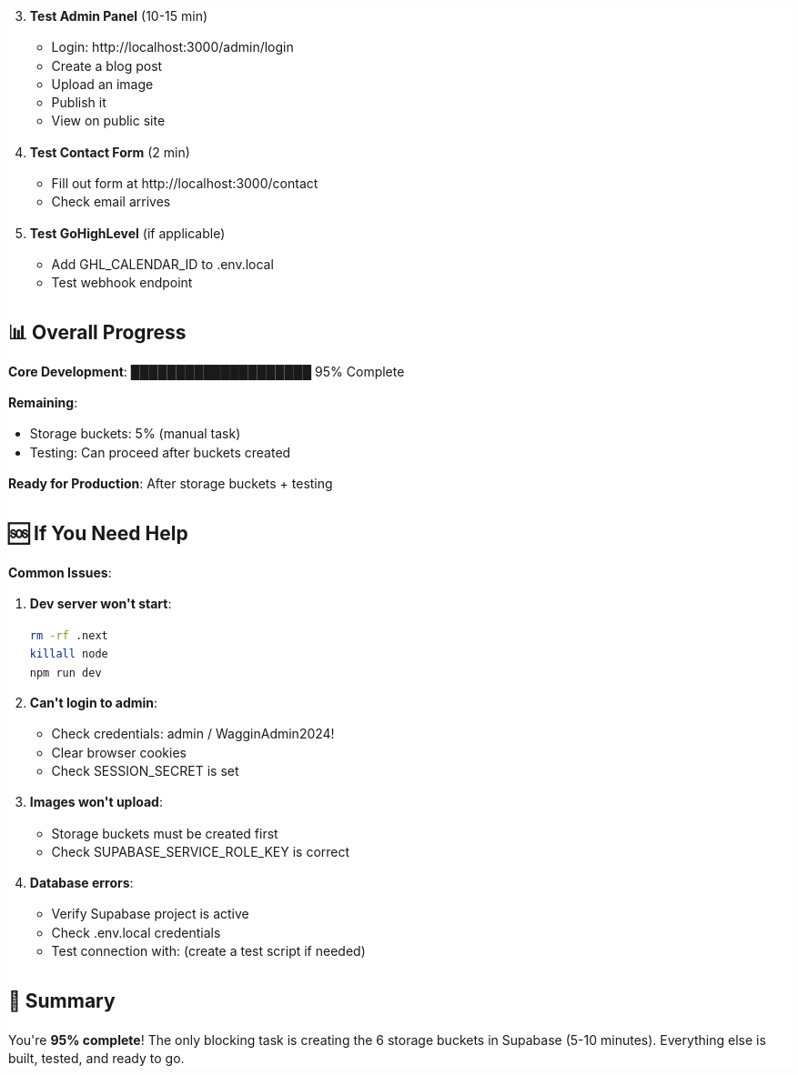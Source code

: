3. **Test Admin Panel** (10-15 min)
   - Login: http://localhost:3000/admin/login
   - Create a blog post
   - Upload an image
   - Publish it
   - View on public site

4. **Test Contact Form** (2 min)
   - Fill out form at http://localhost:3000/contact
   - Check email arrives

5. **Test GoHighLevel** (if applicable)
   - Add GHL_CALENDAR_ID to .env.local
   - Test webhook endpoint

## 📊 Overall Progress

**Core Development**: ████████████████████ 95% Complete

**Remaining**:
- Storage buckets: 5% (manual task)
- Testing: Can proceed after buckets created

**Ready for Production**: After storage buckets + testing

## 🆘 If You Need Help

**Common Issues**:

1. **Dev server won't start**:
   ```bash
   rm -rf .next
   killall node
   npm run dev
   ```

2. **Can't login to admin**:
   - Check credentials: admin / WagginAdmin2024!
   - Clear browser cookies
   - Check SESSION_SECRET is set

3. **Images won't upload**:
   - Storage buckets must be created first
   - Check SUPABASE_SERVICE_ROLE_KEY is correct

4. **Database errors**:
   - Verify Supabase project is active
   - Check .env.local credentials
   - Test connection with: (create a test script if needed)

## 🎉 Summary

You're **95% complete**! The only blocking task is creating the 6 storage buckets in Supabase (5-10 minutes). Everything else is built, tested, and ready to go.
